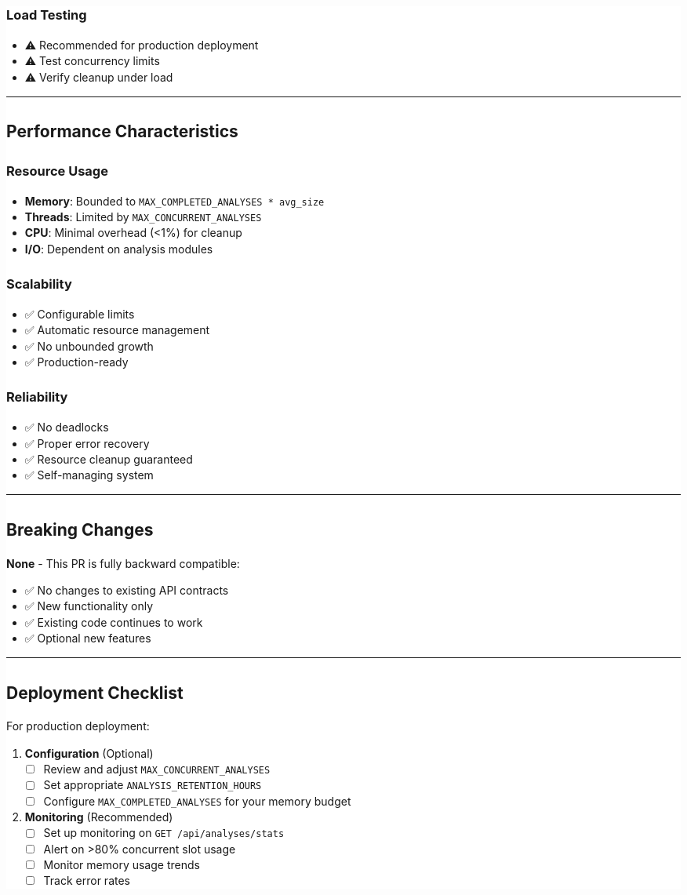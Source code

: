 ### Load Testing
- ⚠️ Recommended for production deployment
- ⚠️ Test concurrency limits
- ⚠️ Verify cleanup under load

---

## Performance Characteristics

### Resource Usage
- **Memory**: Bounded to `MAX_COMPLETED_ANALYSES * avg_size`
- **Threads**: Limited by `MAX_CONCURRENT_ANALYSES`
- **CPU**: Minimal overhead (<1%) for cleanup
- **I/O**: Dependent on analysis modules

### Scalability
- ✅ Configurable limits
- ✅ Automatic resource management
- ✅ No unbounded growth
- ✅ Production-ready

### Reliability
- ✅ No deadlocks
- ✅ Proper error recovery
- ✅ Resource cleanup guaranteed
- ✅ Self-managing system

---

## Breaking Changes

**None** - This PR is fully backward compatible:
- ✅ No changes to existing API contracts
- ✅ New functionality only
- ✅ Existing code continues to work
- ✅ Optional new features

---

## Deployment Checklist

For production deployment:

1. **Configuration** (Optional)
   - [ ] Review and adjust `MAX_CONCURRENT_ANALYSES`
   - [ ] Set appropriate `ANALYSIS_RETENTION_HOURS`
   - [ ] Configure `MAX_COMPLETED_ANALYSES` for your memory budget

2. **Monitoring** (Recommended)
   - [ ] Set up monitoring on `GET /api/analyses/stats`
   - [ ] Alert on >80% concurrent slot usage
   - [ ] Monitor memory usage trends
   - [ ] Track error rates
